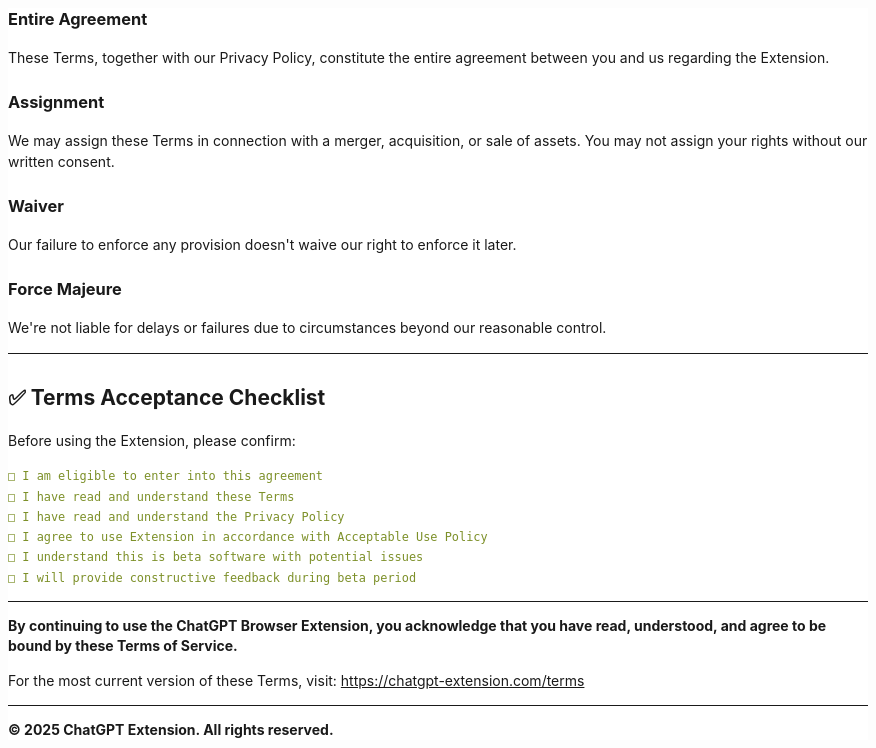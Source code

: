 ### Entire Agreement
These Terms, together with our Privacy Policy, constitute the entire agreement between you and us regarding the Extension.

### Assignment
We may assign these Terms in connection with a merger, acquisition, or sale of assets. You may not assign your rights without our written consent.

### Waiver
Our failure to enforce any provision doesn't waive our right to enforce it later.

### Force Majeure
We're not liable for delays or failures due to circumstances beyond our reasonable control.

---

## ✅ Terms Acceptance Checklist

Before using the Extension, please confirm:
```yaml
□ I am eligible to enter into this agreement
□ I have read and understand these Terms
□ I have read and understand the Privacy Policy
□ I agree to use Extension in accordance with Acceptable Use Policy
□ I understand this is beta software with potential issues
□ I will provide constructive feedback during beta period
```

---

**By continuing to use the ChatGPT Browser Extension, you acknowledge that you have read, understood, and agree to be bound by these Terms of Service.**

For the most current version of these Terms, visit: https://chatgpt-extension.com/terms

---

**© 2025 ChatGPT Extension. All rights reserved.**